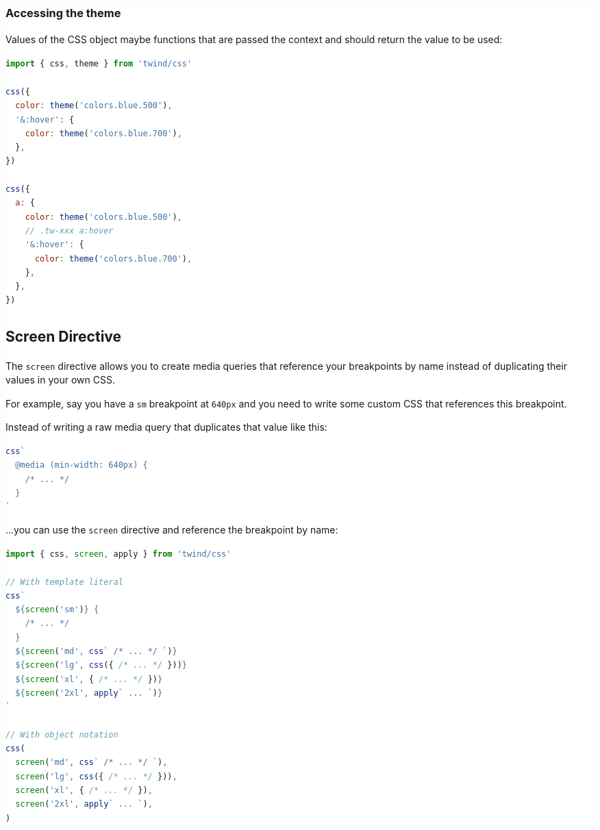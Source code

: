 ### Accessing the theme

Values of the CSS object maybe functions that are passed the context and should return the value to be used:

```js
import { css, theme } from 'twind/css'

css({
  color: theme('colors.blue.500'),
  '&:hover': {
    color: theme('colors.blue.700'),
  },
})

css({
  a: {
    color: theme('colors.blue.500'),
    // .tw-xxx a:hover
    '&:hover': {
      color: theme('colors.blue.700'),
    },
  },
})
```

## Screen Directive

The `screen` directive allows you to create media queries that reference your breakpoints by name instead of duplicating their values in your own CSS.

For example, say you have a `sm` breakpoint at `640px` and you need to write some custom CSS that references this breakpoint.

Instead of writing a raw media query that duplicates that value like this:

```js
css`
  @media (min-width: 640px) {
    /* ... */
  }
`
```

...you can use the `screen` directive and reference the breakpoint by name:

```js
import { css, screen, apply } from 'twind/css'

// With template literal
css`
  ${screen('sm')} {
    /* ... */
  }
  ${screen('md', css` /* ... */ `)}
  ${screen('lg', css({ /* ... */ }))}
  ${screen('xl', { /* ... */ })}
  ${screen('2xl', apply` ... `)}
`

// With object notation
css(
  screen('md', css` /* ... */ `),
  screen('lg', css({ /* ... */ })),
  screen('xl', { /* ... */ }),
  screen('2xl', apply` ... `),
)
```
